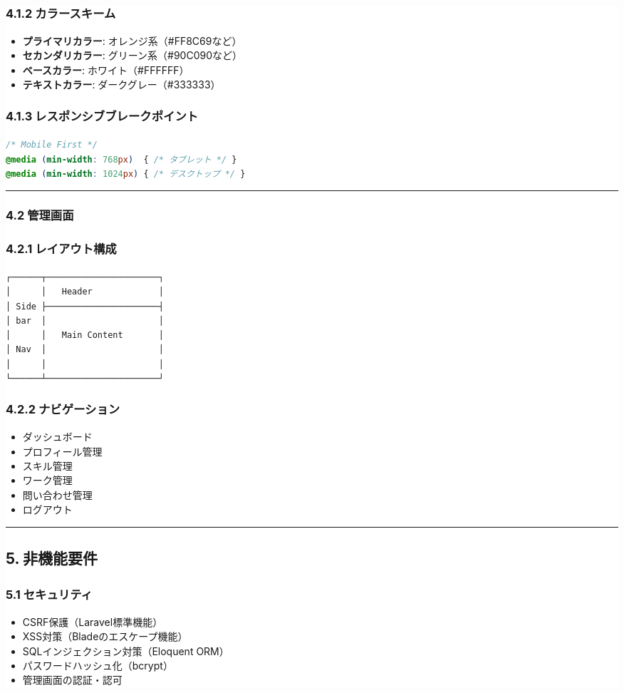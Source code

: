 ### 4.1.2 カラースキーム

- **プライマリカラー**: オレンジ系（#FF8C69など）
- **セカンダリカラー**: グリーン系（#90C090など）
- **ベースカラー**: ホワイト（#FFFFFF）
- **テキストカラー**: ダークグレー（#333333）

### 4.1.3 レスポンシブブレークポイント

```css
/* Mobile First */
@media (min-width: 768px)  { /* タブレット */ }
@media (min-width: 1024px) { /* デスクトップ */ }

```

---

### 4.2 管理画面

### 4.2.1 レイアウト構成

```
┌──────┬──────────────────────┐
│      │   Header             │
│ Side ├──────────────────────┤
│ bar  │                      │
│      │   Main Content       │
│ Nav  │                      │
│      │                      │
└──────┴──────────────────────┘

```

### 4.2.2 ナビゲーション

- ダッシュボード
- プロフィール管理
- スキル管理
- ワーク管理
- 問い合わせ管理
- ログアウト

---

## 5. 非機能要件

### 5.1 セキュリティ

- CSRF保護（Laravel標準機能）
- XSS対策（Bladeのエスケープ機能）
- SQLインジェクション対策（Eloquent ORM）
- パスワードハッシュ化（bcrypt）
- 管理画面の認証・認可
